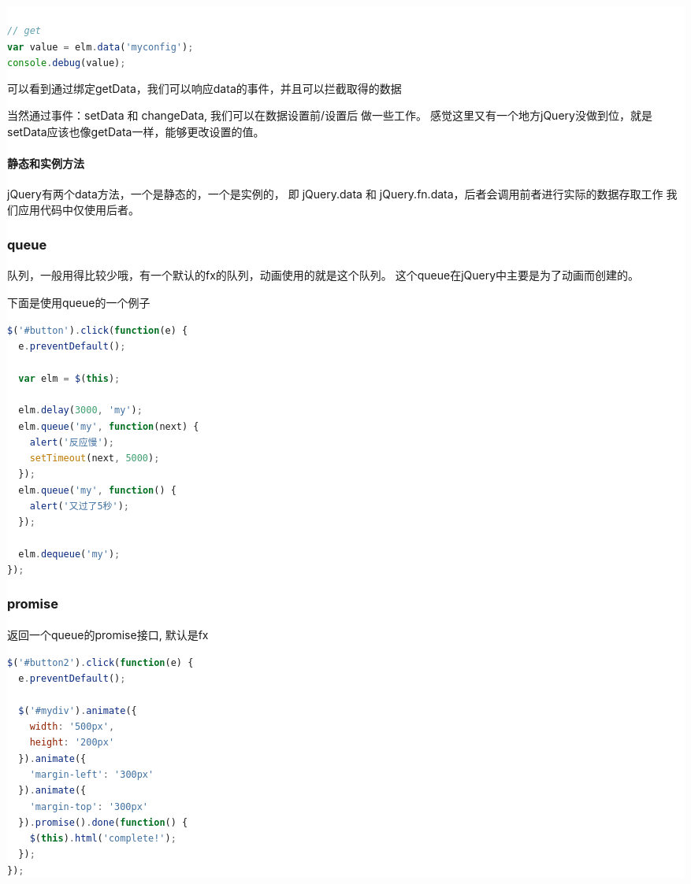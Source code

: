 ```js

// get 
var value = elm.data('myconfig');
console.debug(value);
```

可以看到通过绑定getData，我们可以响应data的事件，并且可以拦截取得的数据

当然通过事件：setData 和 changeData, 我们可以在数据设置前/设置后 做一些工作。
感觉这里又有一个地方jQuery没做到位，就是setData应该也像getData一样，能够更改设置的值。

#### 静态和实例方法

jQuery有两个data方法，一个是静态的，一个是实例的， 即 jQuery.data 和 jQuery.fn.data，后者会调用前者进行实际的数据存取工作
我们应用代码中仅使用后者。


### queue

队列，一般用得比较少哦，有一个默认的fx的队列，动画使用的就是这个队列。 这个queue在jQuery中主要是为了动画而创建的。

下面是使用queue的一个例子

```js
$('#button').click(function(e) {
  e.preventDefault();
  
  var elm = $(this);

  elm.delay(3000, 'my');
  elm.queue('my', function(next) {
    alert('反应慢');
    setTimeout(next, 5000);
  });
  elm.queue('my', function() {
    alert('又过了5秒');	
  });

  elm.dequeue('my');
});
```


### promise

返回一个queue的promise接口, 默认是fx

```js
$('#button2').click(function(e) {
  e.preventDefault();	
    
  $('#mydiv').animate({
    width: '500px',
    height: '200px'	
  }).animate({
    'margin-left': '300px'  
  }).animate({
    'margin-top': '300px'  
  }).promise().done(function() {
    $(this).html('complete!');  
  });
});
```
